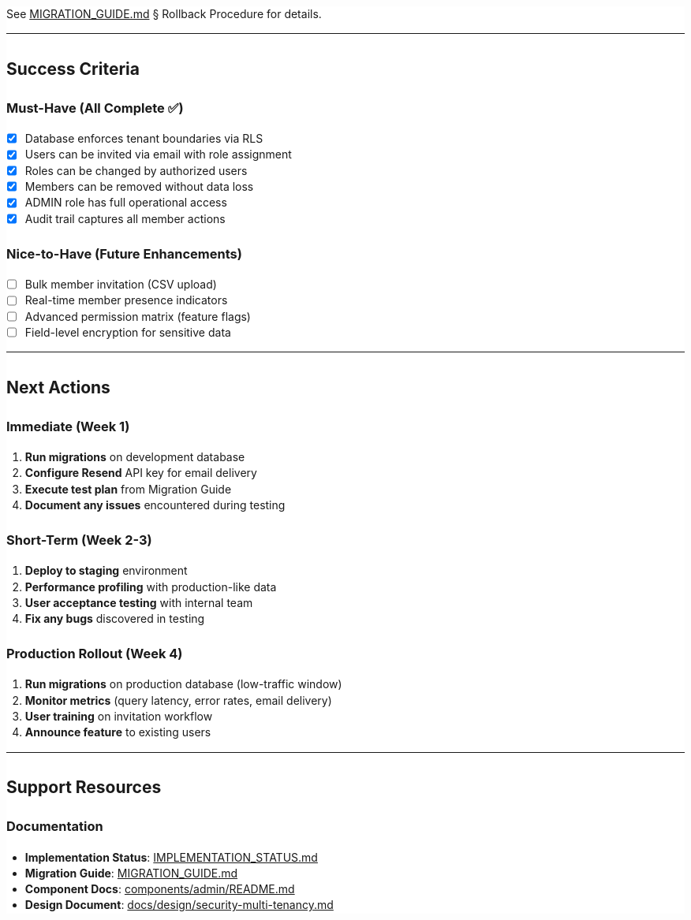 See [MIGRATION_GUIDE.md](MIGRATION_GUIDE.md) § Rollback Procedure for details.

---

## Success Criteria

### Must-Have (All Complete ✅)
- [x] Database enforces tenant boundaries via RLS
- [x] Users can be invited via email with role assignment
- [x] Roles can be changed by authorized users
- [x] Members can be removed without data loss
- [x] ADMIN role has full operational access
- [x] Audit trail captures all member actions

### Nice-to-Have (Future Enhancements)
- [ ] Bulk member invitation (CSV upload)
- [ ] Real-time member presence indicators
- [ ] Advanced permission matrix (feature flags)
- [ ] Field-level encryption for sensitive data

---

## Next Actions

### Immediate (Week 1)
1. **Run migrations** on development database
2. **Configure Resend** API key for email delivery
3. **Execute test plan** from Migration Guide
4. **Document any issues** encountered during testing

### Short-Term (Week 2-3)
1. **Deploy to staging** environment
2. **Performance profiling** with production-like data
3. **User acceptance testing** with internal team
4. **Fix any bugs** discovered in testing

### Production Rollout (Week 4)
1. **Run migrations** on production database (low-traffic window)
2. **Monitor metrics** (query latency, error rates, email delivery)
3. **User training** on invitation workflow
4. **Announce feature** to existing users

---

## Support Resources

### Documentation
- **Implementation Status**: [IMPLEMENTATION_STATUS.md](IMPLEMENTATION_STATUS.md)
- **Migration Guide**: [MIGRATION_GUIDE.md](MIGRATION_GUIDE.md)
- **Component Docs**: [components/admin/README.md](components/admin/README.md)
- **Design Document**: [docs/design/security-multi-tenancy.md](docs/design/security-multi-tenancy.md)
